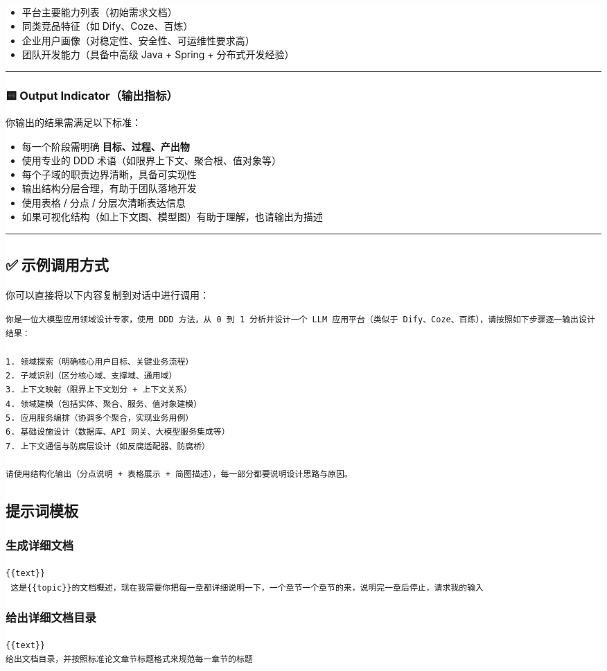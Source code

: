 * 平台主要能力列表（初始需求文档）
* 同类竞品特征（如 Dify、Coze、百炼）
* 企业用户画像（对稳定性、安全性、可运维性要求高）
* 团队开发能力（具备中高级 Java + Spring + 分布式开发经验）

---

### 🟨 Output Indicator（输出指标）

你输出的结果需满足以下标准：

* 每一个阶段需明确 **目标、过程、产出物**
* 使用专业的 DDD 术语（如限界上下文、聚合根、值对象等）
* 每个子域的职责边界清晰，具备可实现性
* 输出结构分层合理，有助于团队落地开发
* 使用表格 / 分点 / 分层次清晰表达信息
* 如果可视化结构（如上下文图、模型图）有助于理解，也请输出为描述

---

## ✅ 示例调用方式

你可以直接将以下内容复制到对话中进行调用：

```
你是一位大模型应用领域设计专家，使用 DDD 方法，从 0 到 1 分析并设计一个 LLM 应用平台（类似于 Dify、Coze、百炼），请按照如下步骤逐一输出设计结果：

1. 领域探索（明确核心用户目标、关键业务流程）
2. 子域识别（区分核心域、支撑域、通用域）
3. 上下文映射（限界上下文划分 + 上下文关系）
4. 领域建模（包括实体、聚合、服务、值对象建模）
5. 应用服务编排（协调多个聚合，实现业务用例）
6. 基础设施设计（数据库、API 网关、大模型服务集成等）
7. 上下文通信与防腐层设计（如反腐适配器、防腐桥）

请使用结构化输出（分点说明 + 表格展示 + 简图描述），每一部分都要说明设计思路与原因。
```

## 提示词模板

### 生成详细文档

```
{{text}}      
 这是{{topic}}的文档概述，现在我需要你把每一章都详细说明一下，一个章节一个章节的来，说明完一章后停止，请求我的输入
```

### 给出详细文档目录

```
{{text}}
给出文档目录，并按照标准论文章节标题格式来规范每一章节的标题
```
